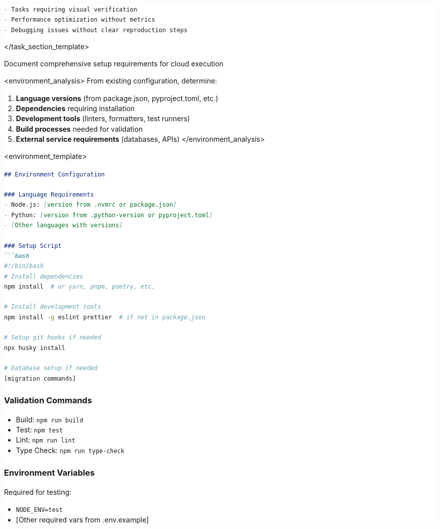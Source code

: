 ```markdown
- Tasks requiring visual verification
- Performance optimization without metrics
- Debugging issues without clear reproduction steps
```
</task_section_template>
</phase>

<phase id="4" name="Environment Configuration">
<objective>Document comprehensive setup requirements for cloud execution</objective>

<environment_analysis>
From existing configuration, determine:
1. **Language versions** (from package.json, pyproject.toml, etc.)
2. **Dependencies** requiring installation
3. **Development tools** (linters, formatters, test runners)
4. **Build processes** needed for validation
5. **External service requirements** (databases, APIs)
</environment_analysis>

<environment_template>
```markdown
## Environment Configuration

### Language Requirements
- Node.js: [version from .nvmrc or package.json]
- Python: [version from .python-version or pyproject.toml]
- [Other languages with versions]

### Setup Script
```bash
#!/bin/bash
# Install dependencies
npm install  # or yarn, pnpm, poetry, etc.

# Install development tools
npm install -g eslint prettier  # if not in package.json

# Setup git hooks if needed
npx husky install

# Database setup if needed
[migration commands]
```

### Validation Commands
- Build: `npm run build`
- Test: `npm test`
- Lint: `npm run lint`
- Type Check: `npm run type-check`

### Environment Variables
Required for testing:
- `NODE_ENV=test`
- [Other required vars from .env.example]
